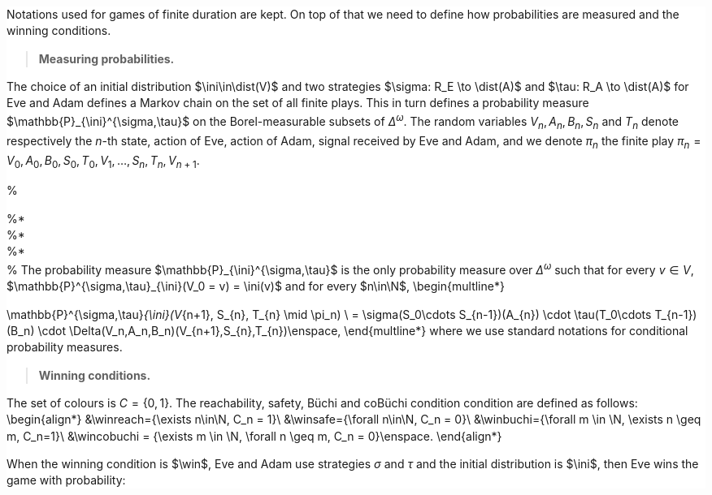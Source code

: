 Notations used for games of finite duration are kept.
On top of that we need to define how probabilities are measured
and the winning conditions.

> **Measuring probabilities.**

The choice of an initial distribution
$\ini\in\dist(V)$ 
and two strategies
$\sigma:  R_E \to \dist(A)$
and $\tau:  R_A \to \dist(A)$
for Eve and Adam
defines a Markov chain on the set of all finite plays.
This in turn defines a probability measure
$\mathbb{P}_{\ini}^{\sigma,\tau}$ on the Borel-measurable
subsets of $\Delta^\omega$.
The random variables $V_n,A_n,B_n,S_{n}$ and $T_{n}$ denote
respectively the $n$-th state, action of Eve, action of Adam, 
signal received by Eve and Adam,
and we denote $\pi_n$ the finite play 
$\pi_n = V_0,A_0,B_0,S_0,T_0,V_1,\ldots,S_{n},T_{n},V_{n+1}$.

%

%*  
%*  
%*  
%
The probability measure $\mathbb{P}_{\ini}^{\sigma,\tau}$ is the only
probability measure over $\Delta^\omega$ such that
for every $v\in V$, 
$\mathbb{P}^{\sigma,\tau}_{\ini}(V_0 = v) = \ini(v)$
and for every $n\in\N$,
\begin{multline*}

\mathbb{P}^{\sigma,\tau}_{\ini}(V_{n+1}, S_{n}, T_{n} \mid \pi_n) \\
= \sigma(S_0\cdots S_{n-1})(A_{n}) \cdot \tau(T_0\cdots T_{n-1})(B_n) \cdot \Delta(V_n,A_n,B_n)(V_{n+1},S_{n},T_{n})\enspace,
\end{multline*}
where we use standard notations for conditional probability measures.

> **Winning conditions.**


The set of colours is $C=\{0,1\}$.
The reachability, safety, B&uuml;chi and coB&uuml;chi condition
 condition are defined as follows:
 \begin{align*}
 &\winreach=\{\exists n\in\N, C_n  = 1\}\\
&\winsafe=\{\forall n\in\N, C_n = 0\}\\
&\winbuchi=\{\forall m \in \N, \exists n \geq m, C_n=1\}\\
&\wincobuchi = \{\exists m \in \N, \forall n \geq m, C_n = 0\}\enspace.
\end{align*}

When the winning condition is $\win$,
Eve and Adam use strategies
$\sigma$ and $\tau$ and the initial distribution is $\ini$,
then Eve wins the game with probability:

